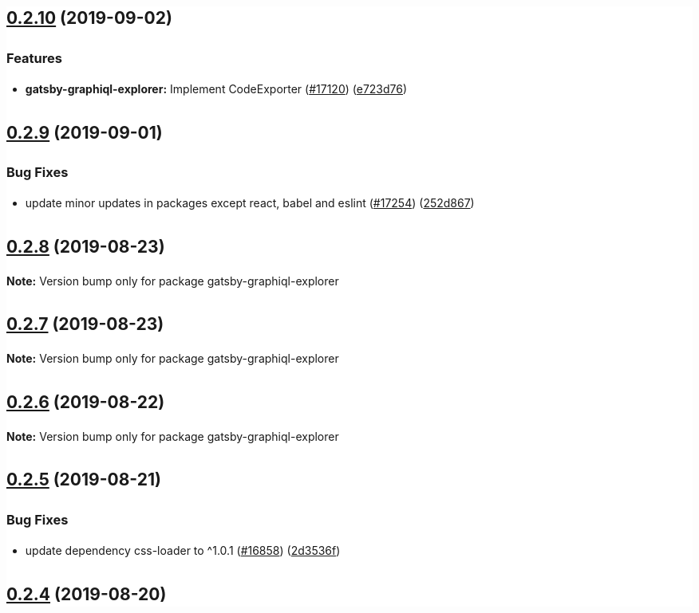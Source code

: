 ## [0.2.10](https://github.com/gatsbyjs/gatsby/compare/gatsby-graphiql-explorer@0.2.9...gatsby-graphiql-explorer@0.2.10) (2019-09-02)

### Features

- **gatsby-graphiql-explorer:** Implement CodeExporter ([#17120](https://github.com/gatsbyjs/gatsby/issues/17120)) ([e723d76](https://github.com/gatsbyjs/gatsby/commit/e723d76))

## [0.2.9](https://github.com/gatsbyjs/gatsby/compare/gatsby-graphiql-explorer@0.2.8...gatsby-graphiql-explorer@0.2.9) (2019-09-01)

### Bug Fixes

- update minor updates in packages except react, babel and eslint ([#17254](https://github.com/gatsbyjs/gatsby/issues/17254)) ([252d867](https://github.com/gatsbyjs/gatsby/commit/252d867))

## [0.2.8](https://github.com/gatsbyjs/gatsby/compare/gatsby-graphiql-explorer@0.2.7...gatsby-graphiql-explorer@0.2.8) (2019-08-23)

**Note:** Version bump only for package gatsby-graphiql-explorer

## [0.2.7](https://github.com/gatsbyjs/gatsby/compare/gatsby-graphiql-explorer@0.2.6...gatsby-graphiql-explorer@0.2.7) (2019-08-23)

**Note:** Version bump only for package gatsby-graphiql-explorer

## [0.2.6](https://github.com/gatsbyjs/gatsby/compare/gatsby-graphiql-explorer@0.2.5...gatsby-graphiql-explorer@0.2.6) (2019-08-22)

**Note:** Version bump only for package gatsby-graphiql-explorer

## [0.2.5](https://github.com/gatsbyjs/gatsby/compare/gatsby-graphiql-explorer@0.2.4...gatsby-graphiql-explorer@0.2.5) (2019-08-21)

### Bug Fixes

- update dependency css-loader to ^1.0.1 ([#16858](https://github.com/gatsbyjs/gatsby/issues/16858)) ([2d3536f](https://github.com/gatsbyjs/gatsby/commit/2d3536f))

## [0.2.4](https://github.com/gatsbyjs/gatsby/compare/gatsby-graphiql-explorer@0.2.3...gatsby-graphiql-explorer@0.2.4) (2019-08-20)
